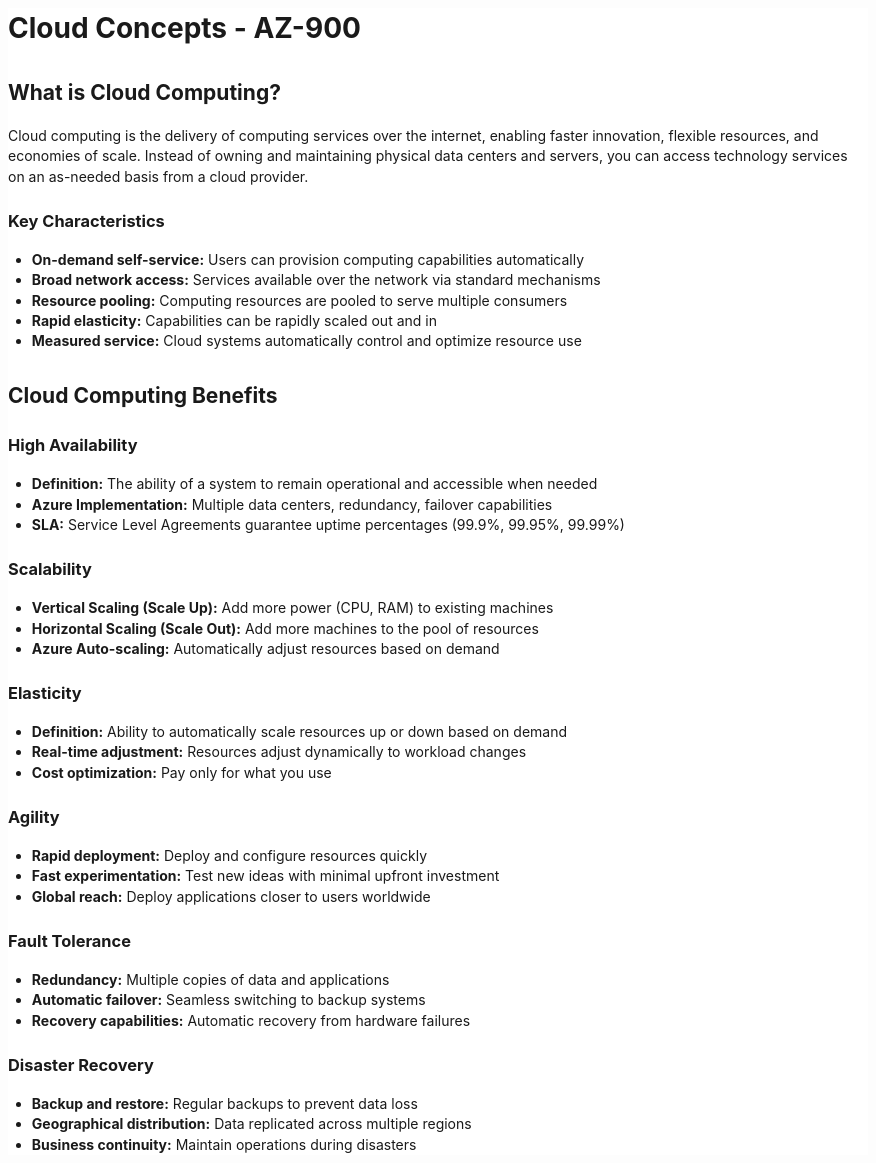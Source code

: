 # Cloud Concepts - AZ-900

## What is Cloud Computing?

Cloud computing is the delivery of computing services over the internet, enabling faster innovation, flexible resources, and economies of scale. Instead of owning and maintaining physical data centers and servers, you can access technology services on an as-needed basis from a cloud provider.

### Key Characteristics
- **On-demand self-service:** Users can provision computing capabilities automatically
- **Broad network access:** Services available over the network via standard mechanisms
- **Resource pooling:** Computing resources are pooled to serve multiple consumers
- **Rapid elasticity:** Capabilities can be rapidly scaled out and in
- **Measured service:** Cloud systems automatically control and optimize resource use

## Cloud Computing Benefits

### High Availability
- **Definition:** The ability of a system to remain operational and accessible when needed
- **Azure Implementation:** Multiple data centers, redundancy, failover capabilities
- **SLA:** Service Level Agreements guarantee uptime percentages (99.9%, 99.95%, 99.99%)

### Scalability
- **Vertical Scaling (Scale Up):** Add more power (CPU, RAM) to existing machines
- **Horizontal Scaling (Scale Out):** Add more machines to the pool of resources
- **Azure Auto-scaling:** Automatically adjust resources based on demand

### Elasticity
- **Definition:** Ability to automatically scale resources up or down based on demand
- **Real-time adjustment:** Resources adjust dynamically to workload changes
- **Cost optimization:** Pay only for what you use

### Agility
- **Rapid deployment:** Deploy and configure resources quickly
- **Fast experimentation:** Test new ideas with minimal upfront investment
- **Global reach:** Deploy applications closer to users worldwide

### Fault Tolerance
- **Redundancy:** Multiple copies of data and applications
- **Automatic failover:** Seamless switching to backup systems
- **Recovery capabilities:** Automatic recovery from hardware failures

### Disaster Recovery
- **Backup and restore:** Regular backups to prevent data loss
- **Geographical distribution:** Data replicated across multiple regions
- **Business continuity:** Maintain operations during disasters
